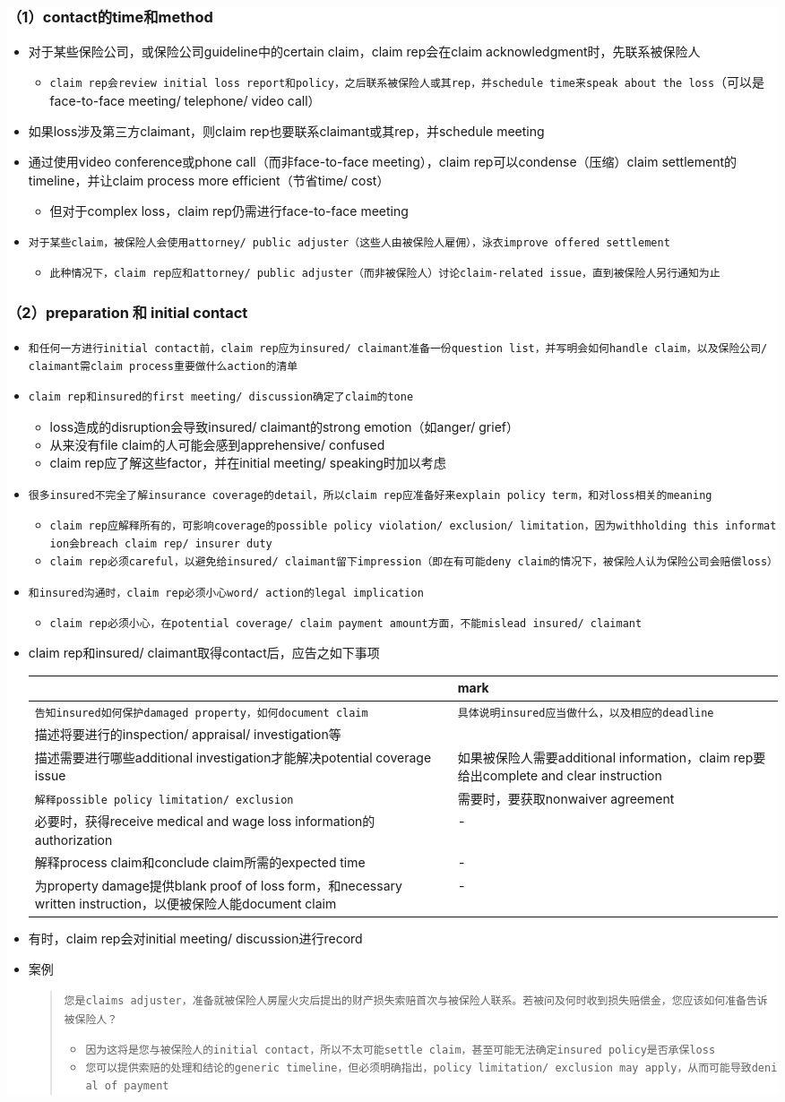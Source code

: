 ### （1）contact的time和method

- 对于某些保险公司，或保险公司guideline中的certain claim，claim rep会在claim acknowledgment时，先联系被保险人
  - `claim rep会review initial loss report和policy，之后联系被保险人或其rep，并schedule time来speak about the loss`（可以是face-to-face meeting/ telephone/ video call）
- 如果loss涉及第三方claimant，则claim rep也要联系claimant或其rep，并schedule meeting
- 通过使用video conference或phone call（而非face-to-face meeting），claim rep可以condense（压缩）claim settlement的timeline，并让claim process more efficient（节省time/ cost）
  - 但对于complex loss，claim rep仍需进行face-to-face meeting

- `对于某些claim，被保险人会使用attorney/ public adjuster（这些人由被保险人雇佣），泳衣improve offered settlement`
  - `此种情况下，claim rep应和attorney/ public adjuster（而非被保险人）讨论claim-related issue，直到被保险人另行通知为止`

### （2）preparation 和 initial contact

- `和任何一方进行initial contact前，claim rep应为insured/ claimant准备一份question list，并写明会如何handle claim，以及保险公司/ claimant需claim process重要做什么action的清单`
- `claim rep和insured的first meeting/ discussion确定了claim的tone`
  - loss造成的disruption会导致insured/ claimant的strong emotion（如anger/ grief）
  - 从来没有file claim的人可能会感到apprehensive/ confused
  - claim rep应了解这些factor，并在initial meeting/ speaking时加以考虑

- `很多insured不完全了解insurance coverage的detail，所以claim rep应准备好来explain policy term，和对loss相关的meaning`
  - `claim rep应解释所有的，可影响coverage的possible policy violation/ exclusion/ limitation，因为withholding this information会breach claim rep/ insurer duty`
  - `claim rep必须careful，以避免给insured/ claimant留下impression（即在有可能deny claim的情况下，被保险人认为保险公司会赔偿loss）`

- `和insured沟通时，claim rep必须小心word/ action的legal implication`

  - `claim rep必须小心，在potential coverage/ claim payment amount方面，不能mislead insured/ claimant`

- claim rep和insured/ claimant取得contact后，应告之如下事项

  |                                                              | mark                                                         |
  | ------------------------------------------------------------ | ------------------------------------------------------------ |
  | `告知insured如何保护damaged property，如何document claim`    | `具体说明insured应当做什么，以及相应的deadline`              |
  | 描述将要进行的inspection/ appraisal/ investigation等         |                                                              |
  | 描述需要进行哪些additional investigation才能解决potential coverage issue | 如果被保险人需要additional information，claim rep要给出complete and clear instruction |
  | `解释possible policy limitation/ exclusion`                  | 需要时，要获取nonwaiver agreement                            |
  | 必要时，获得receive medical and wage loss information的authorization | -                                                            |
  | 解释process claim和conclude claim所需的expected time         | -                                                            |
  | 为property damage提供blank proof of loss form，和necessary written instruction，以便被保险人能document claim | -                                                            |

- 有时，claim rep会对initial meeting/ discussion进行record

- 案例

  > `您是claims adjuster，准备就被保险人房屋火灾后提出的财产损失索赔首次与被保险人联系。若被问及何时收到损失赔偿金，您应该如何准备告诉被保险人？`
  >
  > - `因为这将是您与被保险人的initial contact，所以不太可能settle claim，甚至可能无法确定insured policy是否承保loss`
  > - `您可以提供索赔的处理和结论的generic timeline，但必须明确指出，policy limitation/ exclusion may apply，从而可能导致denial of payment`

